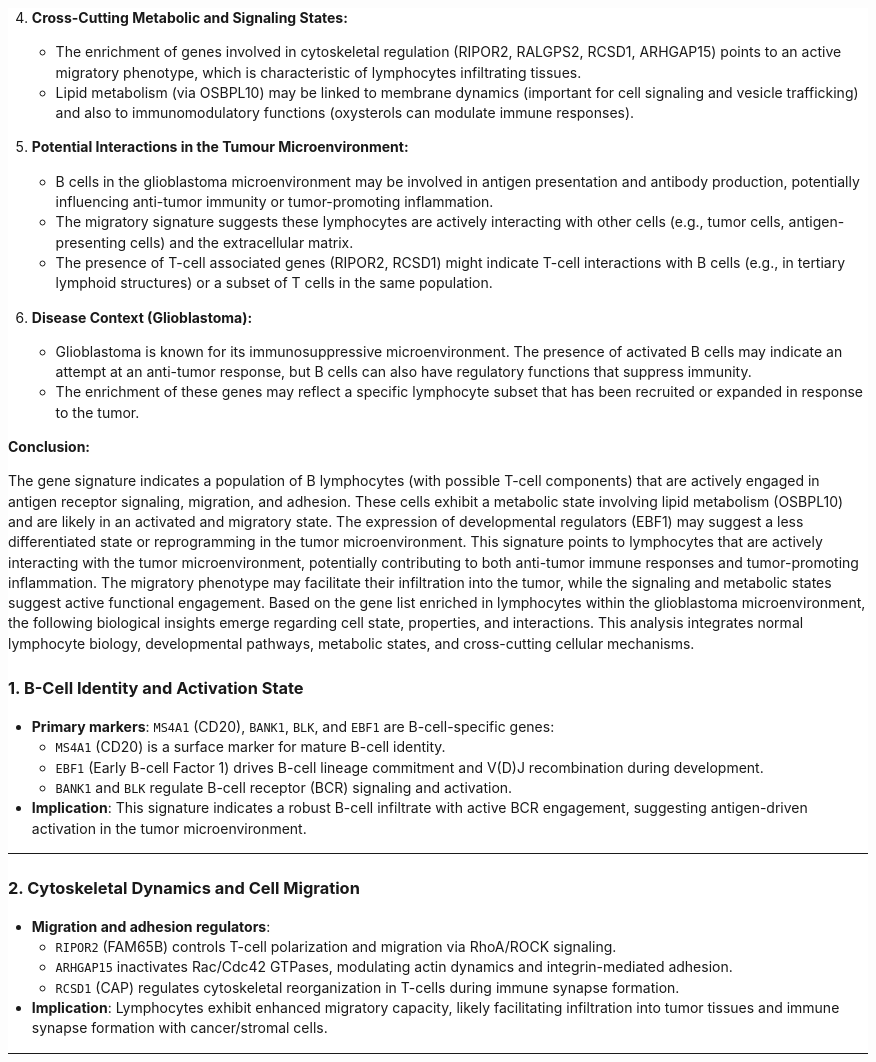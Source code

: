 4. **Cross-Cutting Metabolic and Signaling States:**
   - The enrichment of genes involved in cytoskeletal regulation (RIPOR2, RALGPS2, RCSD1, ARHGAP15) points to an active migratory phenotype, which is characteristic of lymphocytes infiltrating tissues.
   - Lipid metabolism (via OSBPL10) may be linked to membrane dynamics (important for cell signaling and vesicle trafficking) and also to immunomodulatory functions (oxysterols can modulate immune responses).

5. **Potential Interactions in the Tumour Microenvironment:**
   - B cells in the glioblastoma microenvironment may be involved in antigen presentation and antibody production, potentially influencing anti-tumor immunity or tumor-promoting inflammation.
   - The migratory signature suggests these lymphocytes are actively interacting with other cells (e.g., tumor cells, antigen-presenting cells) and the extracellular matrix.
   - The presence of T-cell associated genes (RIPOR2, RCSD1) might indicate T-cell interactions with B cells (e.g., in tertiary lymphoid structures) or a subset of T cells in the same population.

6. **Disease Context (Glioblastoma):**
   - Glioblastoma is known for its immunosuppressive microenvironment. The presence of activated B cells may indicate an attempt at an anti-tumor response, but B cells can also have regulatory functions that suppress immunity.
   - The enrichment of these genes may reflect a specific lymphocyte subset that has been recruited or expanded in response to the tumor.

**Conclusion:**

The gene signature indicates a population of B lymphocytes (with possible T-cell components) that are actively engaged in antigen receptor signaling, migration, and adhesion. These cells exhibit a metabolic state involving lipid metabolism (OSBPL10) and are likely in an activated and migratory state. The expression of developmental regulators (EBF1) may suggest a less differentiated state or reprogramming in the tumor microenvironment. This signature points to lymphocytes that are actively interacting with the tumor microenvironment, potentially contributing to both anti-tumor immune responses and tumor-promoting inflammation. The migratory phenotype may facilitate their infiltration into the tumor, while the signaling and metabolic states suggest active functional engagement.
</think>
Based on the gene list enriched in lymphocytes within the glioblastoma microenvironment, the following biological insights emerge regarding cell state, properties, and interactions. This analysis integrates normal lymphocyte biology, developmental pathways, metabolic states, and cross-cutting cellular mechanisms.

### **1. B-Cell Identity and Activation State**
- **Primary markers**: `MS4A1` (CD20), `BANK1`, `BLK`, and `EBF1` are B-cell-specific genes:
  - `MS4A1` (CD20) is a surface marker for mature B-cell identity.
  - `EBF1` (Early B-cell Factor 1) drives B-cell lineage commitment and V(D)J recombination during development.
  - `BANK1` and `BLK` regulate B-cell receptor (BCR) signaling and activation.
- **Implication**: This signature indicates a robust B-cell infiltrate with active BCR engagement, suggesting antigen-driven activation in the tumor microenvironment.

---

### **2. Cytoskeletal Dynamics and Cell Migration**
- **Migration and adhesion regulators**:
  - `RIPOR2` (FAM65B) controls T-cell polarization and migration via RhoA/ROCK signaling.
  - `ARHGAP15` inactivates Rac/Cdc42 GTPases, modulating actin dynamics and integrin-mediated adhesion.
  - `RCSD1` (CAP) regulates cytoskeletal reorganization in T-cells during immune synapse formation.
- **Implication**: Lymphocytes exhibit enhanced migratory capacity, likely facilitating infiltration into tumor tissues and immune synapse formation with cancer/stromal cells.

---
